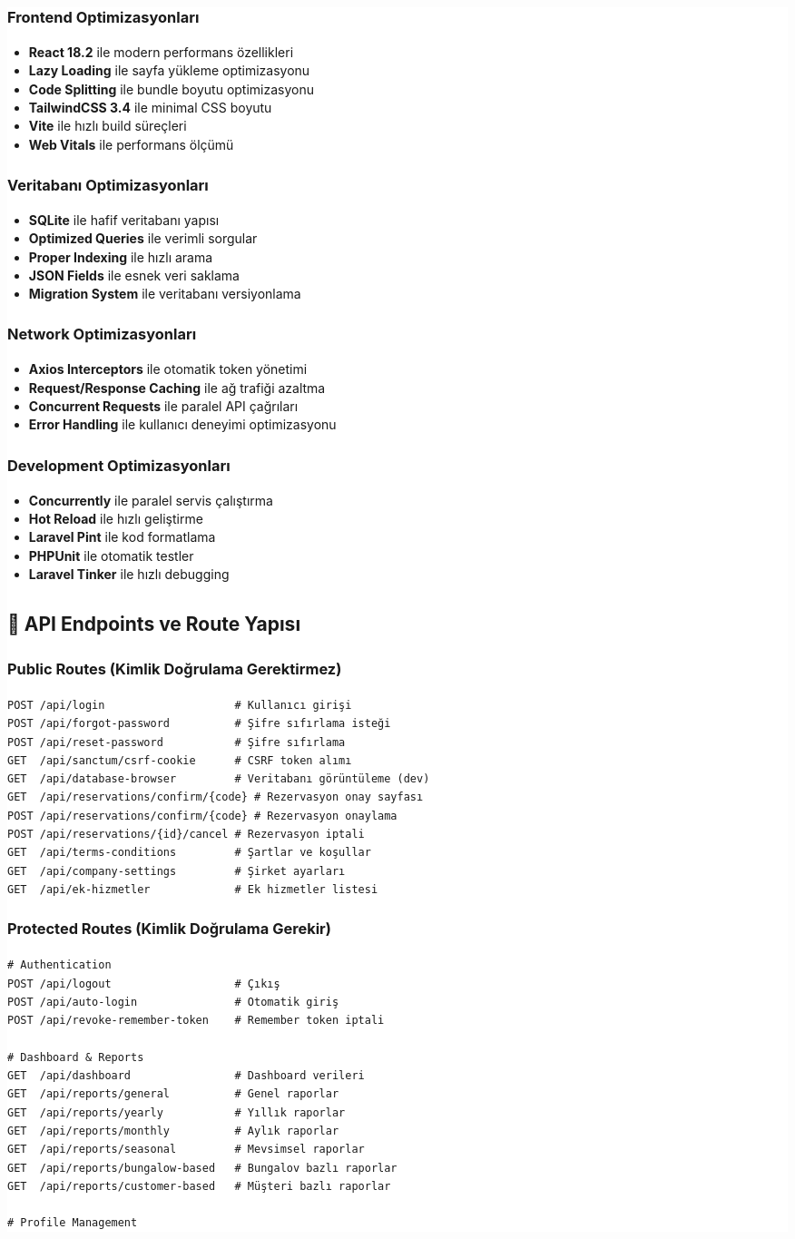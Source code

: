 ### **Frontend Optimizasyonları**
- **React 18.2** ile modern performans özellikleri
- **Lazy Loading** ile sayfa yükleme optimizasyonu
- **Code Splitting** ile bundle boyutu optimizasyonu
- **TailwindCSS 3.4** ile minimal CSS boyutu
- **Vite** ile hızlı build süreçleri
- **Web Vitals** ile performans ölçümü

### **Veritabanı Optimizasyonları**
- **SQLite** ile hafif veritabanı yapısı
- **Optimized Queries** ile verimli sorgular
- **Proper Indexing** ile hızlı arama
- **JSON Fields** ile esnek veri saklama
- **Migration System** ile veritabanı versiyonlama

### **Network Optimizasyonları**
- **Axios Interceptors** ile otomatik token yönetimi
- **Request/Response Caching** ile ağ trafiği azaltma
- **Concurrent Requests** ile paralel API çağrıları
- **Error Handling** ile kullanıcı deneyimi optimizasyonu

### **Development Optimizasyonları**
- **Concurrently** ile paralel servis çalıştırma
- **Hot Reload** ile hızlı geliştirme
- **Laravel Pint** ile kod formatlama
- **PHPUnit** ile otomatik testler
- **Laravel Tinker** ile hızlı debugging

## 🎯 API Endpoints ve Route Yapısı

### **Public Routes (Kimlik Doğrulama Gerektirmez)**
```
POST /api/login                    # Kullanıcı girişi
POST /api/forgot-password          # Şifre sıfırlama isteği
POST /api/reset-password           # Şifre sıfırlama
GET  /api/sanctum/csrf-cookie      # CSRF token alımı
GET  /api/database-browser         # Veritabanı görüntüleme (dev)
GET  /api/reservations/confirm/{code} # Rezervasyon onay sayfası
POST /api/reservations/confirm/{code} # Rezervasyon onaylama
POST /api/reservations/{id}/cancel # Rezervasyon iptali
GET  /api/terms-conditions         # Şartlar ve koşullar
GET  /api/company-settings         # Şirket ayarları
GET  /api/ek-hizmetler             # Ek hizmetler listesi
```

### **Protected Routes (Kimlik Doğrulama Gerekir)**
```
# Authentication
POST /api/logout                   # Çıkış
POST /api/auto-login               # Otomatik giriş
POST /api/revoke-remember-token    # Remember token iptali

# Dashboard & Reports
GET  /api/dashboard                # Dashboard verileri
GET  /api/reports/general          # Genel raporlar
GET  /api/reports/yearly           # Yıllık raporlar
GET  /api/reports/monthly          # Aylık raporlar
GET  /api/reports/seasonal         # Mevsimsel raporlar
GET  /api/reports/bungalow-based   # Bungalov bazlı raporlar
GET  /api/reports/customer-based   # Müşteri bazlı raporlar

# Profile Management
```